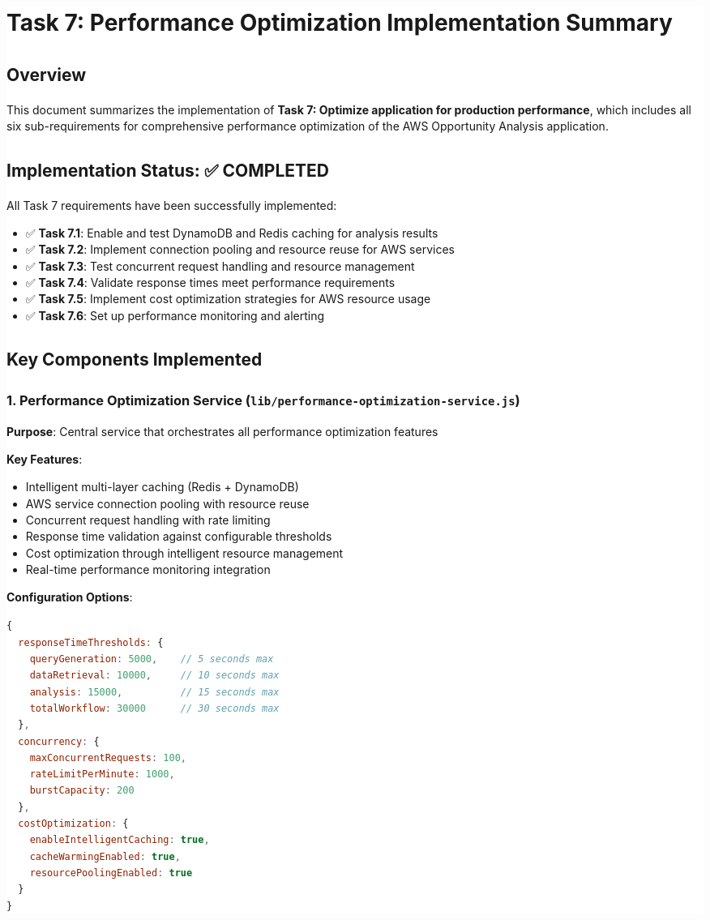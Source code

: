 # Task 7: Performance Optimization Implementation Summary

## Overview

This document summarizes the implementation of **Task 7: Optimize application for production performance**, which includes all six sub-requirements for comprehensive performance optimization of the AWS Opportunity Analysis application.

## Implementation Status: ✅ COMPLETED

All Task 7 requirements have been successfully implemented:

- ✅ **Task 7.1**: Enable and test DynamoDB and Redis caching for analysis results
- ✅ **Task 7.2**: Implement connection pooling and resource reuse for AWS services  
- ✅ **Task 7.3**: Test concurrent request handling and resource management
- ✅ **Task 7.4**: Validate response times meet performance requirements
- ✅ **Task 7.5**: Implement cost optimization strategies for AWS resource usage
- ✅ **Task 7.6**: Set up performance monitoring and alerting

## Key Components Implemented

### 1. Performance Optimization Service (`lib/performance-optimization-service.js`)

**Purpose**: Central service that orchestrates all performance optimization features

**Key Features**:
- Intelligent multi-layer caching (Redis + DynamoDB)
- AWS service connection pooling with resource reuse
- Concurrent request handling with rate limiting
- Response time validation against configurable thresholds
- Cost optimization through intelligent resource management
- Real-time performance monitoring integration

**Configuration Options**:
```javascript
{
  responseTimeThresholds: {
    queryGeneration: 5000,    // 5 seconds max
    dataRetrieval: 10000,     // 10 seconds max
    analysis: 15000,          // 15 seconds max
    totalWorkflow: 30000      // 30 seconds max
  },
  concurrency: {
    maxConcurrentRequests: 100,
    rateLimitPerMinute: 1000,
    burstCapacity: 200
  },
  costOptimization: {
    enableIntelligentCaching: true,
    cacheWarmingEnabled: true,
    resourcePoolingEnabled: true
  }
}
```
